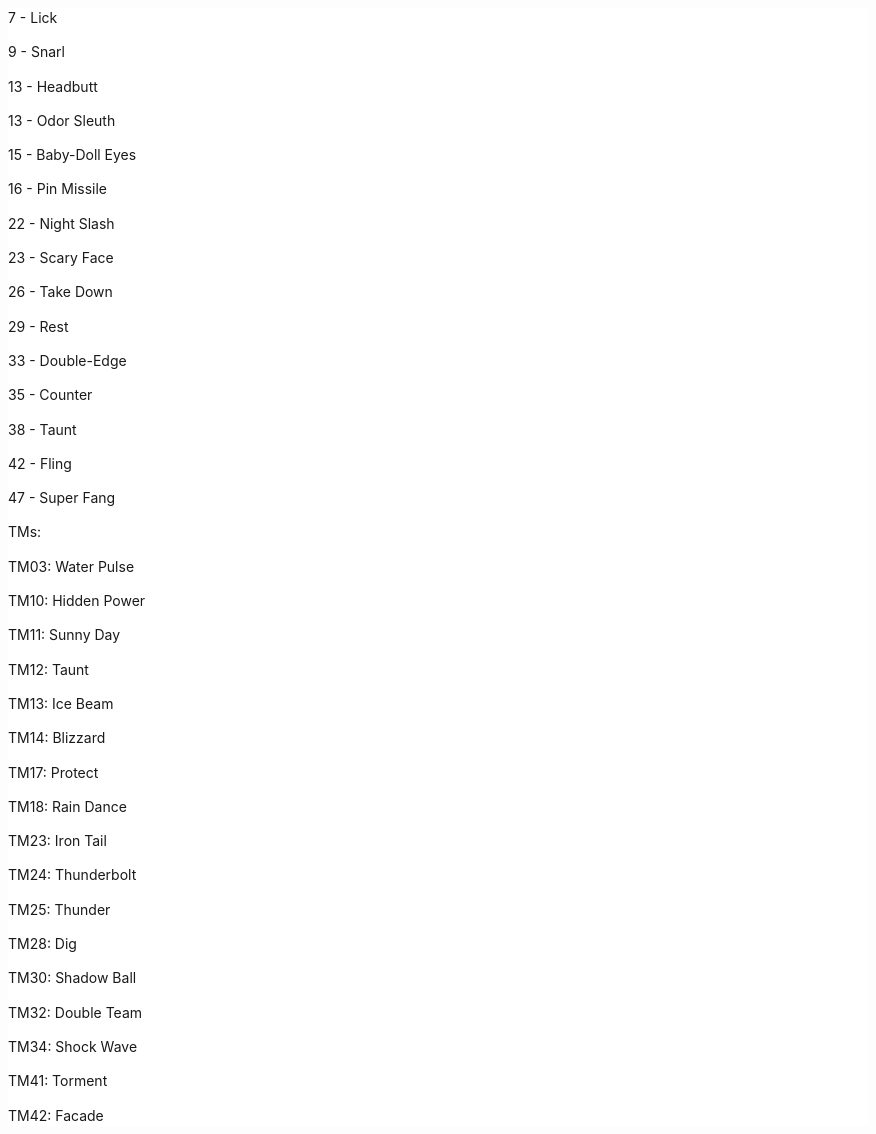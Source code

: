 7 - Lick

9 - Snarl

13 - Headbutt

13 - Odor Sleuth

15 - Baby-Doll Eyes

16 - Pin Missile

22 - Night Slash

23 - Scary Face

26 - Take Down

29 - Rest

33 - Double-Edge

35 - Counter

38 - Taunt

42 - Fling

47 - Super Fang

TMs: 

TM03: Water Pulse

TM10: Hidden Power

TM11: Sunny Day

TM12: Taunt

TM13: Ice Beam

TM14: Blizzard

TM17: Protect

TM18: Rain Dance

TM23: Iron Tail

TM24: Thunderbolt

TM25: Thunder

TM28: Dig

TM30: Shadow Ball

TM32: Double Team

TM34: Shock Wave

TM41: Torment

TM42: Facade

